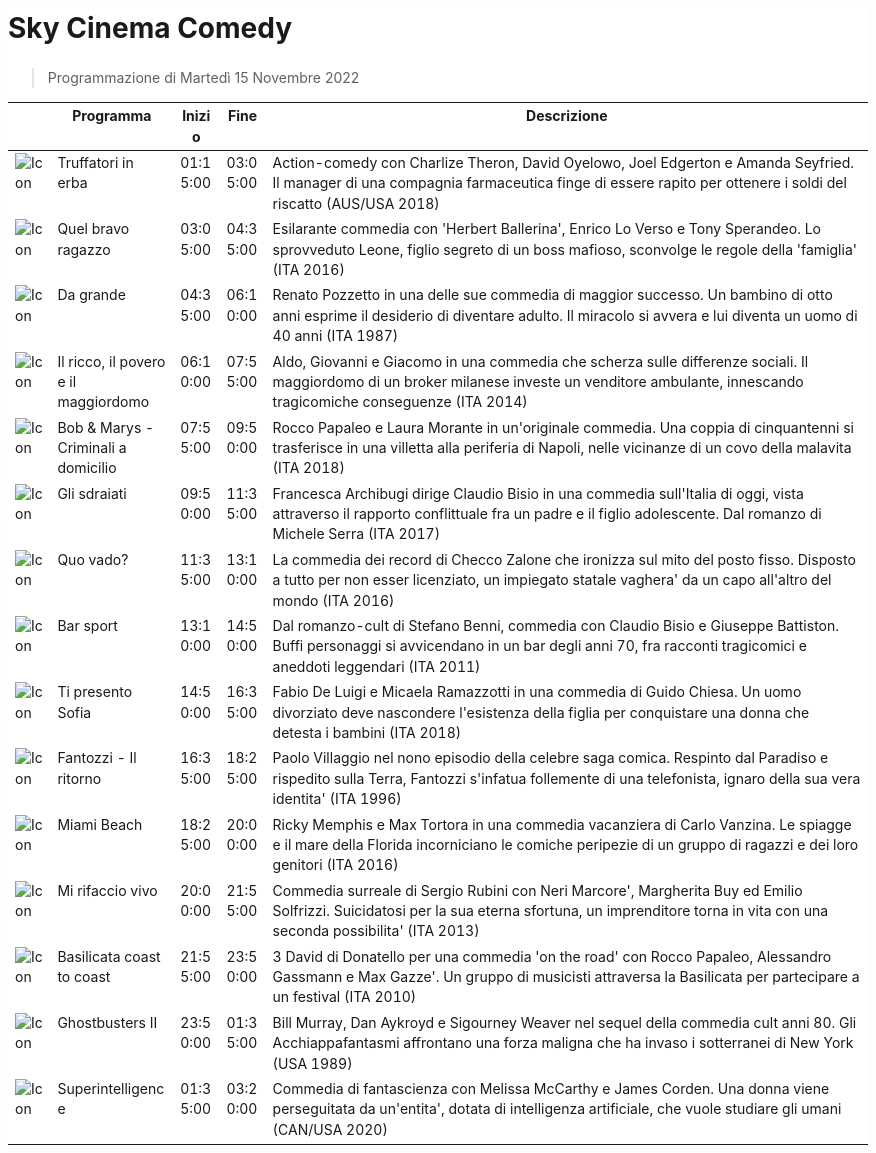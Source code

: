 # Sky Cinema Comedy
> Programmazione di Martedì 15 Novembre 2022

||Programma|Inizio|Fine|Descrizione|
|---|---|---|---|---|
|![Icon](https://guidatv.sky.it/uuid/e6f54c54-50f4-4d2b-8efa-b05151c96d54/cover?md5ChecksumParam=90b1fc9ded07045d426a0da8db26bf3a)|Truffatori in erba|01:15:00|03:05:00|Action-comedy con Charlize Theron, David Oyelowo, Joel Edgerton e Amanda Seyfried. Il manager di una compagnia farmaceutica finge di essere rapito per ottenere i soldi del riscatto (AUS/USA 2018)
|![Icon](https://guidatv.sky.it/uuid/5e9a30cd-fa66-4354-8160-7e0083399392/cover?md5ChecksumParam=968505a6c4512d06b10a31375f2ecb7e)|Quel bravo ragazzo|03:05:00|04:35:00|Esilarante commedia con &#039;Herbert Ballerina&#039;, Enrico Lo Verso e Tony Sperandeo. Lo sprovveduto Leone, figlio segreto di un boss mafioso, sconvolge le regole della &#039;famiglia&#039; (ITA 2016)
|![Icon](https://guidatv.sky.it/uuid/bcb218ce-4d94-4710-9550-4d4a5ef210ea/cover?md5ChecksumParam=f8190b7c697a043184ab66f42d8d012a)|Da grande|04:35:00|06:10:00|Renato Pozzetto in una delle sue commedia di maggior successo. Un bambino di otto anni esprime il desiderio di diventare adulto. Il miracolo si avvera e lui diventa un uomo di 40 anni (ITA 1987)
|![Icon](https://guidatv.sky.it/uuid/3385df00-4f0d-4172-bd51-87c0678e8d28/cover?md5ChecksumParam=2c42d5ea7a6c8da66a53b2c49f9760a5)|Il ricco, il povero e il maggiordomo|06:10:00|07:55:00|Aldo, Giovanni e Giacomo in una commedia che scherza sulle differenze sociali. Il maggiordomo di un broker milanese investe un venditore ambulante, innescando tragicomiche conseguenze (ITA 2014)
|![Icon](https://guidatv.sky.it/uuid/a5ada53d-16c2-414c-b65a-f15beed7115a/cover?md5ChecksumParam=27c720866b040da0cb3a621c03f074d6)|Bob &amp; Marys - Criminali a domicilio|07:55:00|09:50:00|Rocco Papaleo e Laura Morante in un&#039;originale commedia. Una coppia di cinquantenni si trasferisce in una villetta alla periferia di Napoli, nelle vicinanze di un covo della malavita (ITA 2018)
|![Icon](https://guidatv.sky.it/uuid/d1471583-1808-4ee5-b3ea-e64196fbb2f2/cover?md5ChecksumParam=497d180faf1d228ce41cdb8cb44b63b0)|Gli sdraiati|09:50:00|11:35:00|Francesca Archibugi dirige Claudio Bisio in una commedia sull&#039;Italia di oggi, vista attraverso il rapporto conflittuale fra un padre e il figlio adolescente. Dal romanzo di Michele Serra (ITA 2017)
|![Icon](https://guidatv.sky.it/uuid/d26a74b9-3260-4864-9763-5312176bbb19/cover?md5ChecksumParam=5cbd93a2a9f9f9ea34068a438b78f30a)|Quo vado?|11:35:00|13:10:00|La commedia dei record di Checco Zalone che ironizza sul mito del posto fisso. Disposto a tutto per non esser licenziato, un impiegato statale vaghera&#039; da un capo all&#039;altro del mondo (ITA 2016)
|![Icon](https://guidatv.sky.it/uuid/c1f99efe-7614-47c8-adfd-930b5f04243e/cover?md5ChecksumParam=24a6fe93dacaf702f07906928b4f091a)|Bar sport|13:10:00|14:50:00|Dal romanzo-cult di Stefano Benni, commedia con Claudio Bisio e Giuseppe Battiston. Buffi personaggi si avvicendano in un bar degli anni 70, fra racconti tragicomici e aneddoti leggendari (ITA 2011)
|![Icon](https://guidatv.sky.it/uuid/06989442-d883-4db1-b1d7-9bc290d78718/cover?md5ChecksumParam=a521d04e59c1642aab4b8d625e4b6674)|Ti presento Sofia|14:50:00|16:35:00|Fabio De Luigi e Micaela Ramazzotti in una commedia di Guido Chiesa. Un uomo divorziato deve nascondere l&#039;esistenza della figlia per conquistare una donna che detesta i bambini (ITA 2018)
|![Icon](https://guidatv.sky.it/uuid/64c75d97-6ad5-4875-a035-c29716362f3a/cover?md5ChecksumParam=1bebed19025e532f5f70f2afc89e3996)|Fantozzi - Il ritorno|16:35:00|18:25:00|Paolo Villaggio nel nono episodio della celebre saga comica. Respinto dal Paradiso e rispedito sulla Terra, Fantozzi s&#039;infatua follemente di una telefonista, ignaro della sua vera identita&#039; (ITA 1996)
|![Icon](https://guidatv.sky.it/uuid/c641e753-7a4a-4323-a8f6-f0fa7ea17d90/cover?md5ChecksumParam=6fad7217735da20f4eaf5875fdb69e10)|Miami Beach|18:25:00|20:00:00|Ricky Memphis e Max Tortora in una commedia vacanziera di Carlo Vanzina. Le spiagge e il mare della Florida incorniciano le comiche peripezie di un gruppo di ragazzi e dei loro genitori (ITA 2016)
|![Icon](https://guidatv.sky.it/uuid/541566ff-a20d-48a4-91c4-aebc5972783d/cover?md5ChecksumParam=06ccabf7ee1ad463ad0161ff44afd34d)|Mi rifaccio vivo|20:00:00|21:55:00|Commedia surreale di Sergio Rubini con Neri Marcore&#039;, Margherita Buy ed Emilio Solfrizzi. Suicidatosi per la sua eterna sfortuna, un imprenditore torna in vita con una seconda possibilita&#039; (ITA 2013)
|![Icon](https://guidatv.sky.it/uuid/86ddb28f-1158-43fe-8690-5a7baba9e5a8/cover?md5ChecksumParam=2ee7edb1ff7f2ec8570e291206cbf0e7)|Basilicata coast to coast|21:55:00|23:50:00|3 David di Donatello per una commedia &#039;on the road&#039; con Rocco Papaleo, Alessandro Gassmann e Max Gazze&#039;. Un gruppo di musicisti attraversa la Basilicata per partecipare a un festival (ITA 2010)
|![Icon](https://guidatv.sky.it/uuid/a0689cdd-2dc6-4142-9c5d-16acd5edee24/cover?md5ChecksumParam=849bc2e0ff3dc54f81ebce5710808a88)|Ghostbusters II|23:50:00|01:35:00|Bill Murray, Dan Aykroyd e Sigourney Weaver nel sequel della commedia cult anni 80. Gli Acchiappafantasmi affrontano una forza maligna che ha invaso i sotterranei di New York (USA 1989)
|![Icon](https://guidatv.sky.it/uuid/1d40b7a9-5e85-4985-9bfb-9dc6475618f9/cover?md5ChecksumParam=ac76d676a57a00845f1ea07be56edf9e)|Superintelligence|01:35:00|03:20:00|Commedia di fantascienza con Melissa McCarthy e James Corden. Una donna viene perseguitata da un&#039;entita&#039;, dotata di intelligenza artificiale, che vuole studiare gli umani (CAN/USA 2020)